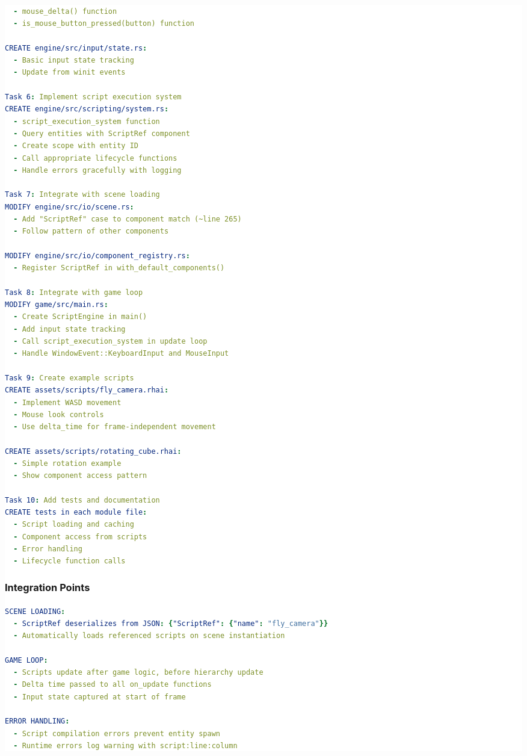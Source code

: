 ```yaml
  - mouse_delta() function
  - is_mouse_button_pressed(button) function

CREATE engine/src/input/state.rs:
  - Basic input state tracking
  - Update from winit events

Task 6: Implement script execution system
CREATE engine/src/scripting/system.rs:
  - script_execution_system function
  - Query entities with ScriptRef component
  - Create scope with entity ID
  - Call appropriate lifecycle functions
  - Handle errors gracefully with logging

Task 7: Integrate with scene loading
MODIFY engine/src/io/scene.rs:
  - Add "ScriptRef" case to component match (~line 265)
  - Follow pattern of other components
  
MODIFY engine/src/io/component_registry.rs:
  - Register ScriptRef in with_default_components()

Task 8: Integrate with game loop
MODIFY game/src/main.rs:
  - Create ScriptEngine in main()
  - Add input state tracking
  - Call script_execution_system in update loop
  - Handle WindowEvent::KeyboardInput and MouseInput

Task 9: Create example scripts
CREATE assets/scripts/fly_camera.rhai:
  - Implement WASD movement
  - Mouse look controls
  - Use delta_time for frame-independent movement

CREATE assets/scripts/rotating_cube.rhai:
  - Simple rotation example
  - Show component access pattern

Task 10: Add tests and documentation
CREATE tests in each module file:
  - Script loading and caching
  - Component access from scripts
  - Error handling
  - Lifecycle function calls
```

### Integration Points

```yaml
SCENE LOADING:
  - ScriptRef deserializes from JSON: {"ScriptRef": {"name": "fly_camera"}}
  - Automatically loads referenced scripts on scene instantiation
  
GAME LOOP:
  - Scripts update after game logic, before hierarchy update
  - Delta time passed to all on_update functions
  - Input state captured at start of frame
  
ERROR HANDLING:
  - Script compilation errors prevent entity spawn
  - Runtime errors log warning with script:line:column
```